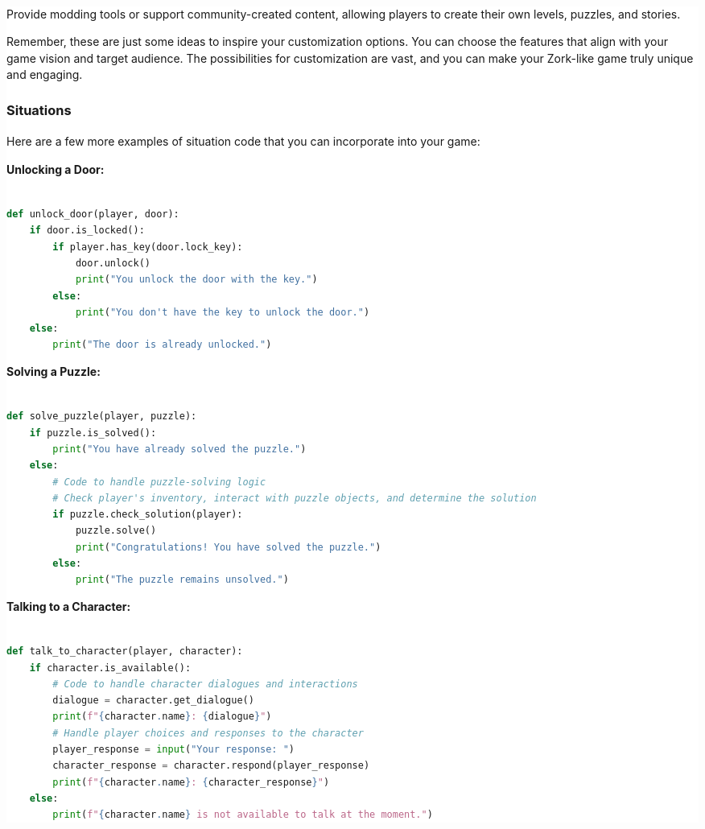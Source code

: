 Provide modding tools or support community-created content, allowing players to create their own levels, puzzles, and stories.

Remember, these are just some ideas to inspire your customization options. You can choose the features that align with your game vision and target audience. The possibilities for customization are vast, and you can make your Zork-like game truly unique and engaging.

### Situations

Here are a few more examples of situation code that you can incorporate into your game:

**Unlocking a Door:**

```python

def unlock_door(player, door):
    if door.is_locked():
        if player.has_key(door.lock_key):
            door.unlock()
            print("You unlock the door with the key.")
        else:
            print("You don't have the key to unlock the door.")
    else:
        print("The door is already unlocked.")

```

**Solving a Puzzle:**

```python

def solve_puzzle(player, puzzle):
    if puzzle.is_solved():
        print("You have already solved the puzzle.")
    else:
        # Code to handle puzzle-solving logic
        # Check player's inventory, interact with puzzle objects, and determine the solution
        if puzzle.check_solution(player):
            puzzle.solve()
            print("Congratulations! You have solved the puzzle.")
        else:
            print("The puzzle remains unsolved.")

```

**Talking to a Character:**

```python

def talk_to_character(player, character):
    if character.is_available():
        # Code to handle character dialogues and interactions
        dialogue = character.get_dialogue()
        print(f"{character.name}: {dialogue}")
        # Handle player choices and responses to the character
        player_response = input("Your response: ")
        character_response = character.respond(player_response)
        print(f"{character.name}: {character_response}")
    else:
        print(f"{character.name} is not available to talk at the moment.")

```
